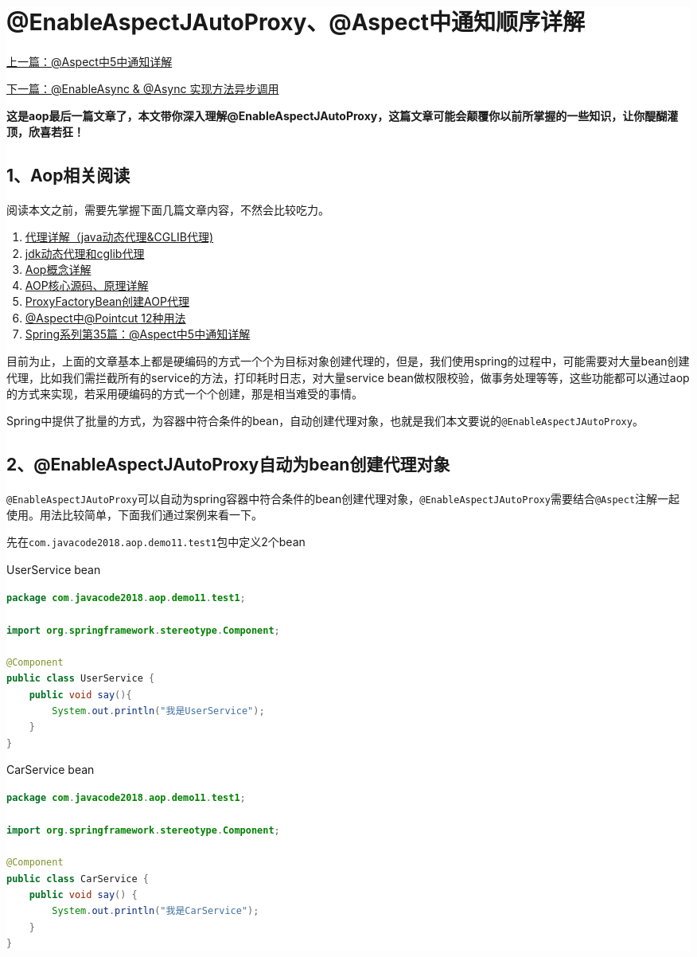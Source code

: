
# @EnableAspectJAutoProxy、@Aspect中通知顺序详解 

[上一篇：@Aspect中5中通知详解](http://www.itsoku.com/course/5/117)

[下一篇：@EnableAsync & @Async 实现方法异步调用](http://www.itsoku.com/course/5/119)

**这是aop最后一篇文章了，本文带你深入理解@EnableAspectJAutoProxy，这篇文章可能会颠覆你以前所掌握的一些知识，让你醍醐灌顶，欣喜若狂！**

## 1、Aop相关阅读

阅读本文之前，需要先掌握下面几篇文章内容，不然会比较吃力。

1.  [代理详解（java动态代理&CGLIB代理)](http://www.itsoku.com/course/5/97)
2.  [jdk动态代理和cglib代理](http://www.itsoku.com/course/5/112)
3.  [Aop概念详解](http://www.itsoku.com/course/5/113)
4.  [AOP核心源码、原理详解](http://www.itsoku.com/course/5/114)
5.  [ProxyFactoryBean创建AOP代理](http://www.itsoku.com/course/5/115)
6.  [@Aspect中@Pointcut 12种用法](http://www.itsoku.com/course/5/116)
7.  [Spring系列第35篇：@Aspect中5中通知详解](http://www.itsoku.com/course/5/117)

目前为止，上面的文章基本上都是硬编码的方式一个个为目标对象创建代理的，但是，我们使用spring的过程中，可能需要对大量bean创建代理，比如我们需拦截所有的service的方法，打印耗时日志，对大量service bean做权限校验，做事务处理等等，这些功能都可以通过aop的方式来实现，若采用硬编码的方式一个个创建，那是相当难受的事情。

Spring中提供了批量的方式，为容器中符合条件的bean，自动创建代理对象，也就是我们本文要说的`@EnableAspectJAutoProxy`。

## 2、@EnableAspectJAutoProxy自动为bean创建代理对象

`@EnableAspectJAutoProxy`可以自动为spring容器中符合条件的bean创建代理对象，`@EnableAspectJAutoProxy`需要结合`@Aspect`注解一起使用。用法比较简单，下面我们通过案例来看一下。

先在`com.javacode2018.aop.demo11.test1`包中定义2个bean

UserService bean

```java
package com.javacode2018.aop.demo11.test1;

import org.springframework.stereotype.Component;

@Component
public class UserService {
    public void say(){
        System.out.println("我是UserService");
    }
}
```

CarService bean

```java
package com.javacode2018.aop.demo11.test1;

import org.springframework.stereotype.Component;

@Component
public class CarService {
    public void say() {
        System.out.println("我是CarService");
    }
}
```

